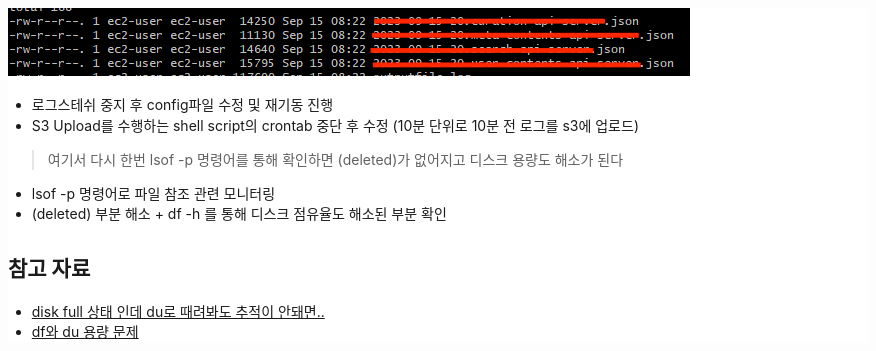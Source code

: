 ![10분전로그.png](./img/10분전로그.png)

- 로그스테쉬 중지 후 config파일 수정 및 재기동 진행
- S3 Upload를 수행하는 shell script의 crontab 중단 후 수정 (10분 단위로 10분 전 로그를 s3에 업로드)

> 여기서 다시 한번 lsof -p 명령어를 통해 확인하면 (deleted)가 없어지고 디스크 용량도 해소가 된다

- lsof -p <logstash pid> 명령어로 파일 참조 관련 모니터링
- (deleted) 부분 해소 + df -h 를 통해 디스크 점유율도 해소된 부분 확인

## 참고 자료

- [disk full 상태 인데 du로 때려봐도 추적이 안돼면..](https://udong.co/m/entry/disk-full-%EC%83%81%ED%83%9C-%EC%9D%B8%EB%8D%B0-du%EB%A1%9C-%EB%95%8C%EB%A0%A4%EB%B4%90%EB%8F%84-%EC%B6%94%EC%A0%81%EC%9D%B4-%EC%95%88%EB%8F%BC%EB%A9%B4)
- [df와 du 용량 문제](https://blog.naver.com/kamagod/150154886269)